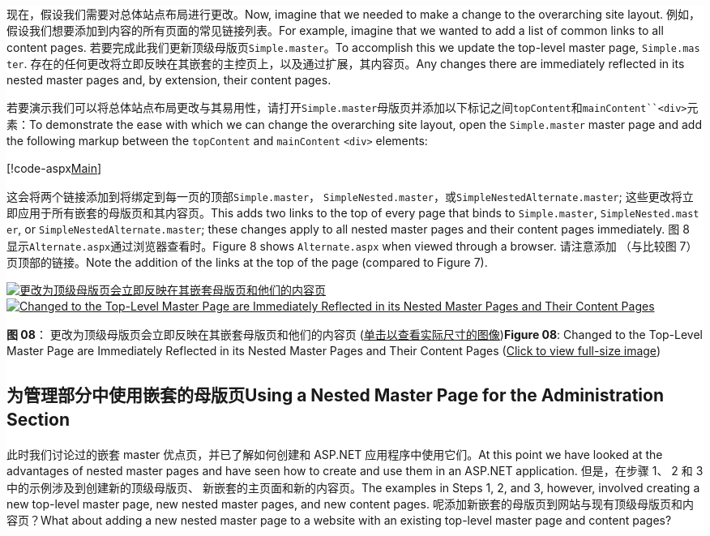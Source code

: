 <span data-ttu-id="91876-251">现在，假设我们需要对总体站点布局进行更改。</span><span class="sxs-lookup"><span data-stu-id="91876-251">Now, imagine that we needed to make a change to the overarching site layout.</span></span> <span data-ttu-id="91876-252">例如，假设我们想要添加到内容的所有页面的常见链接列表。</span><span class="sxs-lookup"><span data-stu-id="91876-252">For example, imagine that we wanted to add a list of common links to all content pages.</span></span> <span data-ttu-id="91876-253">若要完成此我们更新顶级母版页`Simple.master`。</span><span class="sxs-lookup"><span data-stu-id="91876-253">To accomplish this we update the top-level master page, `Simple.master`.</span></span> <span data-ttu-id="91876-254">存在的任何更改将立即反映在其嵌套的主控页上，以及通过扩展，其内容页。</span><span class="sxs-lookup"><span data-stu-id="91876-254">Any changes there are immediately reflected in its nested master pages and, by extension, their content pages.</span></span>

<span data-ttu-id="91876-255">若要演示我们可以将总体站点布局更改与其易用性，请打开`Simple.master`母版页并添加以下标记之间`topContent`和`mainContent``<div>`元素：</span><span class="sxs-lookup"><span data-stu-id="91876-255">To demonstrate the ease with which we can change the overarching site layout, open the `Simple.master` master page and add the following markup between the `topContent` and `mainContent` `<div>` elements:</span></span>


[!code-aspx[Main](nested-master-pages-cs/samples/sample7.aspx)]

<span data-ttu-id="91876-256">这会将两个链接添加到将绑定到每一页的顶部`Simple.master`， `SimpleNested.master`，或`SimpleNestedAlternate.master`; 这些更改将立即应用于所有嵌套的母版页和其内容页。</span><span class="sxs-lookup"><span data-stu-id="91876-256">This adds two links to the top of every page that binds to `Simple.master`, `SimpleNested.master`, or `SimpleNestedAlternate.master`; these changes apply to all nested master pages and their content pages immediately.</span></span> <span data-ttu-id="91876-257">图 8 显示`Alternate.aspx`通过浏览器查看时。</span><span class="sxs-lookup"><span data-stu-id="91876-257">Figure 8 shows `Alternate.aspx` when viewed through a browser.</span></span> <span data-ttu-id="91876-258">请注意添加 （与比较图 7） 页顶部的链接。</span><span class="sxs-lookup"><span data-stu-id="91876-258">Note the addition of the links at the top of the page (compared to Figure 7).</span></span>


<span data-ttu-id="91876-259">[![更改为顶级母版页会立即反映在其嵌套母版页和他们的内容页](nested-master-pages-cs/_static/image23.png)](nested-master-pages-cs/_static/image22.png)</span><span class="sxs-lookup"><span data-stu-id="91876-259">[![Changed to the Top-Level Master Page are Immediately Reflected in its Nested Master Pages and Their Content Pages](nested-master-pages-cs/_static/image23.png)](nested-master-pages-cs/_static/image22.png)</span></span>

<span data-ttu-id="91876-260">**图 08**： 更改为顶级母版页会立即反映在其嵌套母版页和他们的内容页 ([单击以查看实际尺寸的图像](nested-master-pages-cs/_static/image24.png))</span><span class="sxs-lookup"><span data-stu-id="91876-260">**Figure 08**: Changed to the Top-Level Master Page are Immediately Reflected in its Nested Master Pages and Their Content Pages ([Click to view full-size image](nested-master-pages-cs/_static/image24.png))</span></span>


## <a name="using-a-nested-master-page-for-the-administration-section"></a><span data-ttu-id="91876-261">为管理部分中使用嵌套的母版页</span><span class="sxs-lookup"><span data-stu-id="91876-261">Using a Nested Master Page for the Administration Section</span></span>

<span data-ttu-id="91876-262">此时我们讨论过的嵌套 master 优点页，并已了解如何创建和 ASP.NET 应用程序中使用它们。</span><span class="sxs-lookup"><span data-stu-id="91876-262">At this point we have looked at the advantages of nested master pages and have seen how to create and use them in an ASP.NET application.</span></span> <span data-ttu-id="91876-263">但是，在步骤 1、 2 和 3 中的示例涉及到创建新的顶级母版页、 新嵌套的主页面和新的内容页。</span><span class="sxs-lookup"><span data-stu-id="91876-263">The examples in Steps 1, 2, and 3, however, involved creating a new top-level master page, new nested master pages, and new content pages.</span></span> <span data-ttu-id="91876-264">呢添加新嵌套的母版页到网站与现有顶级母版页和内容页？</span><span class="sxs-lookup"><span data-stu-id="91876-264">What about adding a new nested master page to a website with an existing top-level master page and content pages?</span></span>
